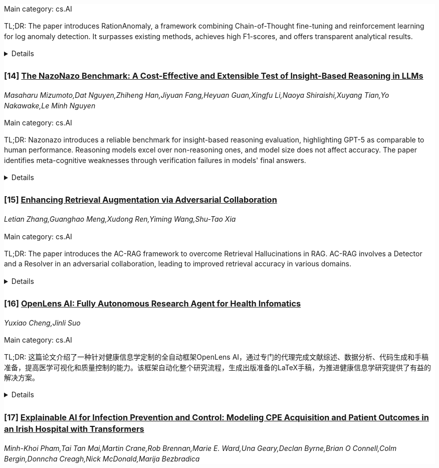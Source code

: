 Main category: cs.AI

TL;DR: The paper introduces RationAnomaly, a framework combining Chain-of-Thought fine-tuning and reinforcement learning for log anomaly detection. It surpasses existing methods, achieves high F1-scores, and offers transparent analytical results.


<details><summary>Details</summary></details>


### [14] [The NazoNazo Benchmark: A Cost-Effective and Extensible Test of Insight-Based Reasoning in LLMs](https://arxiv.org/abs/2509.14704)
*Masaharu Mizumoto,Dat Nguyen,Zhiheng Han,Jiyuan Fang,Heyuan Guan,Xingfu Li,Naoya Shiraishi,Xuyang Tian,Yo Nakawake,Le Minh Nguyen*

Main category: cs.AI

TL;DR: Nazonazo introduces a reliable benchmark for insight-based reasoning evaluation, highlighting GPT-5 as comparable to human performance. Reasoning models excel over non-reasoning ones, and model size does not affect accuracy. The paper identifies meta-cognitive weaknesses through verification failures in models' final answers.


<details><summary>Details</summary></details>


### [15] [Enhancing Retrieval Augmentation via Adversarial Collaboration](https://arxiv.org/abs/2509.14750)
*Letian Zhang,Guanghao Meng,Xudong Ren,Yiming Wang,Shu-Tao Xia*

Main category: cs.AI

TL;DR: The paper introduces the AC-RAG framework to overcome Retrieval Hallucinations in RAG. AC-RAG involves a Detector and a Resolver in an adversarial collaboration, leading to improved retrieval accuracy in various domains.


<details><summary>Details</summary></details>


### [16] [OpenLens AI: Fully Autonomous Research Agent for Health Infomatics](https://arxiv.org/abs/2509.14778)
*Yuxiao Cheng,Jinli Suo*

Main category: cs.AI

TL;DR: 这篇论文介绍了一种针对健康信息学定制的全自动框架OpenLens AI，通过专门的代理完成文献综述、数据分析、代码生成和手稿准备，提高医学可视化和质量控制的能力。该框架自动化整个研究流程，生成出版准备的LaTeX手稿，为推进健康信息学研究提供了有益的解决方案。


<details><summary>Details</summary></details>


### [17] [Explainable AI for Infection Prevention and Control: Modeling CPE Acquisition and Patient Outcomes in an Irish Hospital with Transformers](https://arxiv.org/abs/2509.14942)
*Minh-Khoi Pham,Tai Tan Mai,Martin Crane,Rob Brennan,Marie E. Ward,Una Geary,Declan Byrne,Brian O Connell,Colm Bergin,Donncha Creagh,Nick McDonald,Marija Bezbradica*
